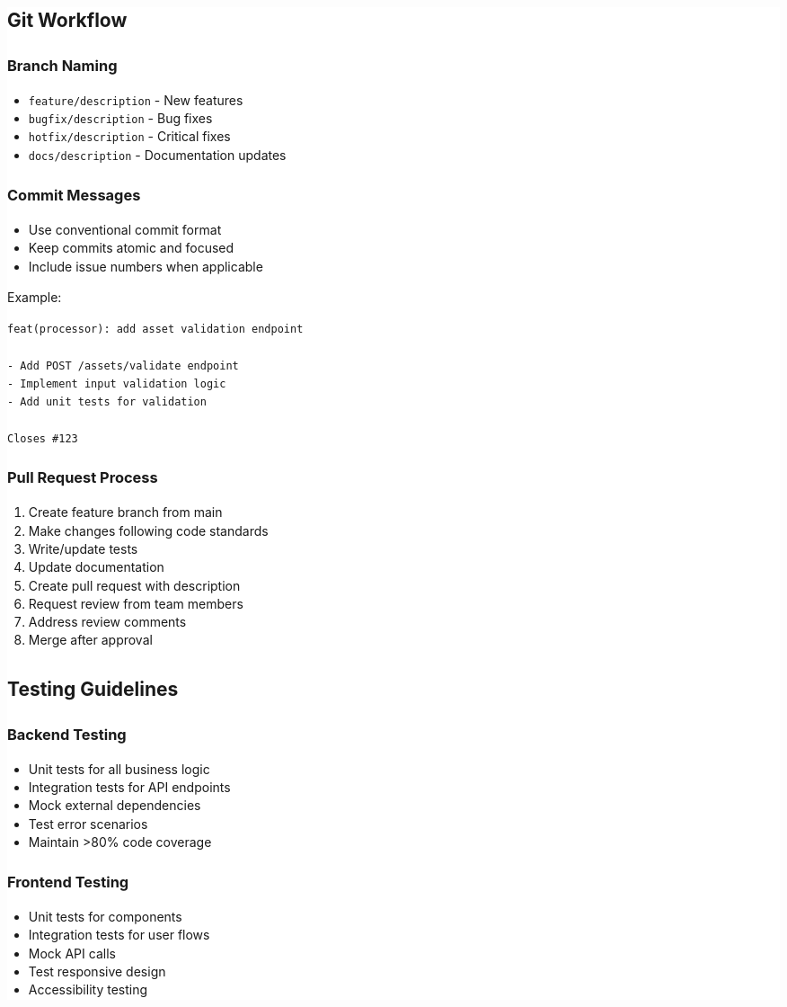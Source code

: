## Git Workflow

### Branch Naming
- `feature/description` - New features
- `bugfix/description` - Bug fixes
- `hotfix/description` - Critical fixes
- `docs/description` - Documentation updates

### Commit Messages
- Use conventional commit format
- Keep commits atomic and focused
- Include issue numbers when applicable

Example:
```
feat(processor): add asset validation endpoint

- Add POST /assets/validate endpoint
- Implement input validation logic
- Add unit tests for validation

Closes #123
```

### Pull Request Process
1. Create feature branch from main
2. Make changes following code standards
3. Write/update tests
4. Update documentation
5. Create pull request with description
6. Request review from team members
7. Address review comments
8. Merge after approval

## Testing Guidelines

### Backend Testing
- Unit tests for all business logic
- Integration tests for API endpoints
- Mock external dependencies
- Test error scenarios
- Maintain >80% code coverage

### Frontend Testing
- Unit tests for components
- Integration tests for user flows
- Mock API calls
- Test responsive design
- Accessibility testing
